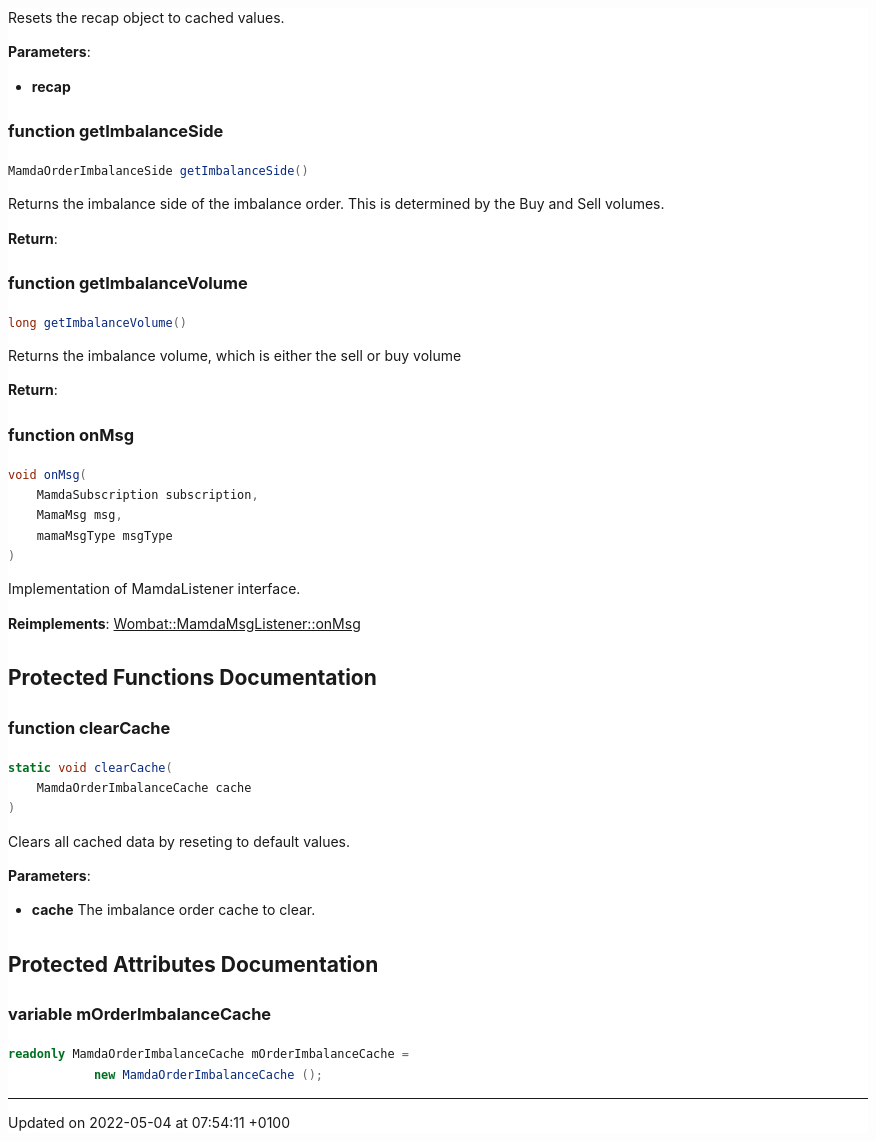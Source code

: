Resets the recap object to cached values. 

**Parameters**: 

  * **recap** 


### function getImbalanceSide

```csharp
MamdaOrderImbalanceSide getImbalanceSide()
```

Returns the imbalance side of the imbalance order. This is determined by the Buy and Sell volumes. 

**Return**: 

### function getImbalanceVolume

```csharp
long getImbalanceVolume()
```

Returns the imbalance volume, which is either the sell or buy volume 

**Return**: 

### function onMsg

```csharp
void onMsg(
    MamdaSubscription subscription,
    MamaMsg msg,
    mamaMsgType msgType
)
```

Implementation of MamdaListener interface. 

**Reimplements**: [Wombat::MamdaMsgListener::onMsg](interfaceWombat_1_1MamdaMsgListener.html#function-onmsg)


## Protected Functions Documentation

### function clearCache

```csharp
static void clearCache(
    MamdaOrderImbalanceCache cache
)
```

Clears all cached data by reseting to default values. 

**Parameters**: 

  * **cache** The imbalance order cache to clear.


## Protected Attributes Documentation

### variable mOrderImbalanceCache

```csharp
readonly MamdaOrderImbalanceCache mOrderImbalanceCache =
			new MamdaOrderImbalanceCache ();
```


-------------------------------

Updated on 2022-05-04 at 07:54:11 +0100